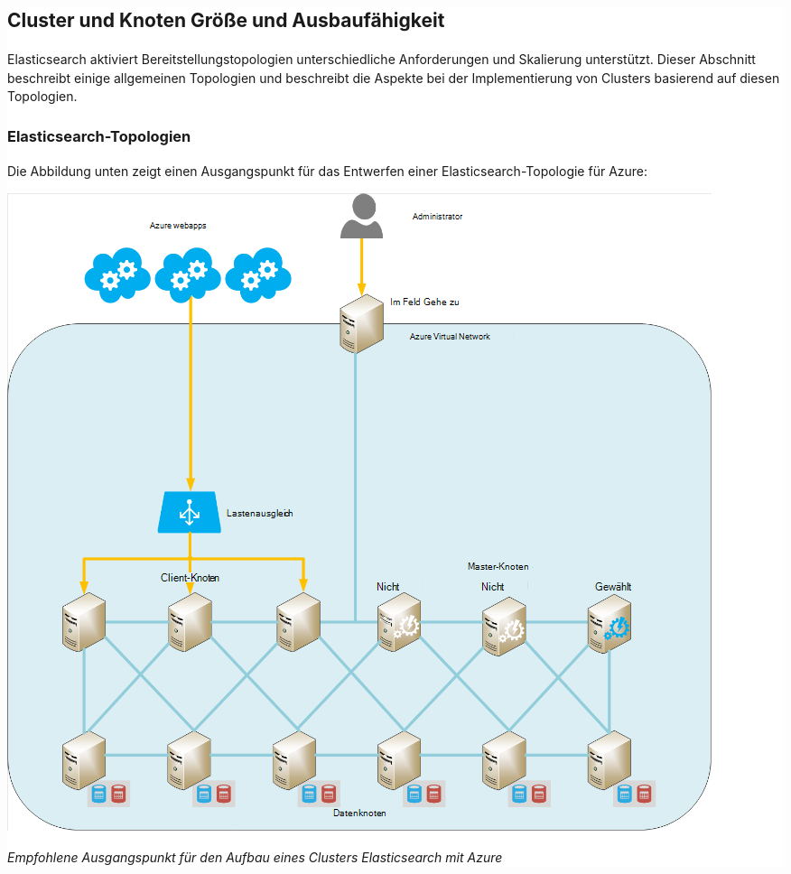 ## <a name="cluster-and-node-sizing-and-scalability"></a>Cluster und Knoten Größe und Ausbaufähigkeit 

Elasticsearch aktiviert Bereitstellungstopologien unterschiedliche Anforderungen und Skalierung unterstützt. Dieser Abschnitt beschreibt einige allgemeinen Topologien und beschreibt die Aspekte bei der Implementierung von Clusters basierend auf diesen Topologien.

### <a name="elasticsearch-topologies"></a>Elasticsearch-Topologien

Die Abbildung unten zeigt einen Ausgangspunkt für das Entwerfen einer Elasticsearch-Topologie für Azure:

![](media/guidance-elasticsearch/general-startingpoint.png)

*Empfohlene Ausgangspunkt für den Aufbau eines Clusters Elasticsearch mit Azure*
